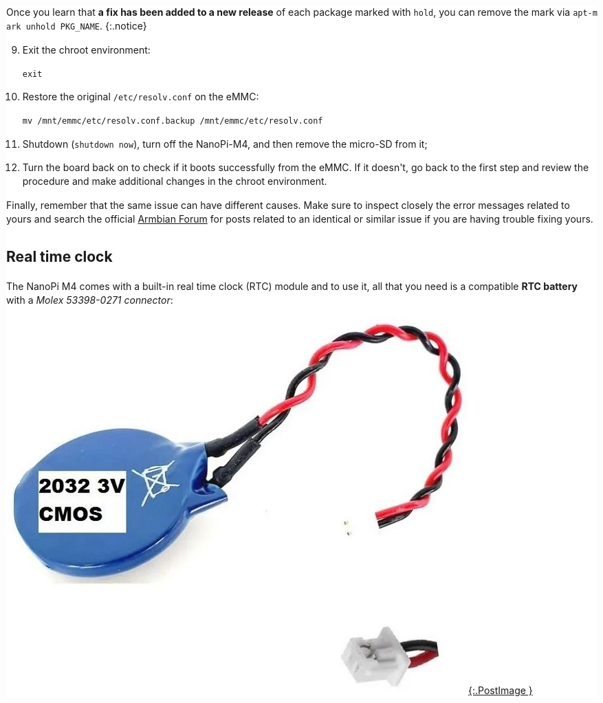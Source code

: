    Once you learn that **a fix has been added to a new release** of each package marked with `hold`, you can remove the mark via `apt-mark unhold PKG_NAME`.
   {:.notice}

9. Exit the chroot environment:
   ```
   exit
   ```

10. Restore the original `/etc/resolv.conf` on the eMMC:
    ```
    mv /mnt/emmc/etc/resolv.conf.backup /mnt/emmc/etc/resolv.conf
    ```

11. Shutdown (`shutdown now`), turn off the NanoPi-M4, and then remove the micro-SD from it;

12. Turn the board back on to check if it boots successfully from the eMMC. If it doesn't, go back to the first step and review the procedure and make additional changes in the chroot environment.

Finally, remember that the same issue can have different causes. Make sure to inspect closely the error messages related to yours and search the official [Armbian Forum](https://forum.armbian.com/) for posts related to an identical or similar issue if you are having trouble fixing yours.

## Real time clock
The NanoPi M4 comes with a built-in real time clock (RTC) module and to use it, all that you need is a compatible **RTC battery** with a *Molex 53398-0271 connector*:

[![RTC battery](/assets/posts/2020-07-06-Nanopi-m4-mini-nas/rtc-battery.jpg){:.PostImage }](/assets/posts/2020-07-06-Nanopi-m4-mini-nas/rtc-battery.jpg)
